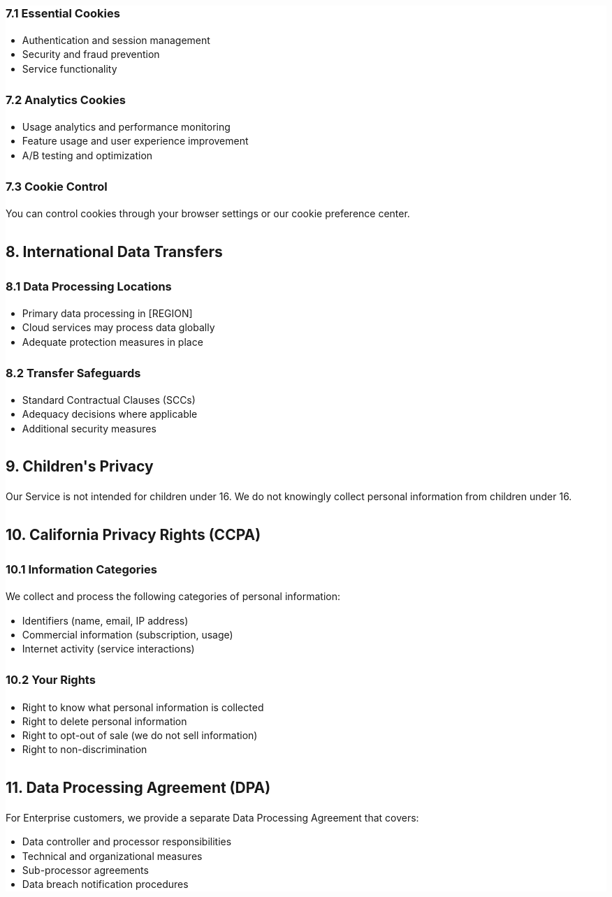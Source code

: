 ### 7.1 Essential Cookies
- Authentication and session management
- Security and fraud prevention
- Service functionality

### 7.2 Analytics Cookies
- Usage analytics and performance monitoring
- Feature usage and user experience improvement
- A/B testing and optimization

### 7.3 Cookie Control
You can control cookies through your browser settings or our cookie preference center.

## 8. International Data Transfers

### 8.1 Data Processing Locations
- Primary data processing in [REGION]
- Cloud services may process data globally
- Adequate protection measures in place

### 8.2 Transfer Safeguards
- Standard Contractual Clauses (SCCs)
- Adequacy decisions where applicable
- Additional security measures

## 9. Children's Privacy

Our Service is not intended for children under 16. We do not knowingly collect personal information from children under 16.

## 10. California Privacy Rights (CCPA)

### 10.1 Information Categories
We collect and process the following categories of personal information:
- Identifiers (name, email, IP address)
- Commercial information (subscription, usage)
- Internet activity (service interactions)

### 10.2 Your Rights
- Right to know what personal information is collected
- Right to delete personal information
- Right to opt-out of sale (we do not sell information)
- Right to non-discrimination

## 11. Data Processing Agreement (DPA)

For Enterprise customers, we provide a separate Data Processing Agreement that covers:
- Data controller and processor responsibilities
- Technical and organizational measures
- Sub-processor agreements
- Data breach notification procedures
